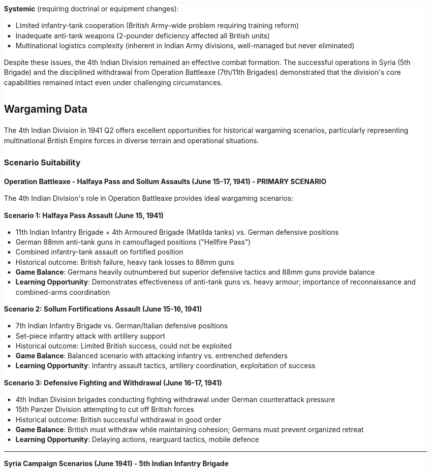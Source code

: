 **Systemic** (requiring doctrinal or equipment changes):
- Limited infantry-tank cooperation (British Army-wide problem requiring training reform)
- Inadequate anti-tank weapons (2-pounder deficiency affected all British units)
- Multinational logistics complexity (inherent in Indian Army divisions, well-managed but never eliminated)

Despite these issues, the 4th Indian Division remained an effective combat formation. The successful operations in Syria (5th Brigade) and the disciplined withdrawal from Operation Battleaxe (7th/11th Brigades) demonstrated that the division's core capabilities remained intact even under challenging circumstances.

## Wargaming Data

The 4th Indian Division in 1941 Q2 offers excellent opportunities for historical wargaming scenarios, particularly representing multinational British Empire forces in diverse terrain and operational situations.

### Scenario Suitability

**Operation Battleaxe - Halfaya Pass and Sollum Assaults (June 15-17, 1941) - PRIMARY SCENARIO**

The 4th Indian Division's role in Operation Battleaxe provides ideal wargaming scenarios:

**Scenario 1: Halfaya Pass Assault (June 15, 1941)**
- 11th Indian Infantry Brigade + 4th Armoured Brigade (Matilda tanks) vs. German defensive positions
- German 88mm anti-tank guns in camouflaged positions ("Hellfire Pass")
- Combined infantry-tank assault on fortified position
- Historical outcome: British failure, heavy tank losses to 88mm guns
- **Game Balance**: Germans heavily outnumbered but superior defensive tactics and 88mm guns provide balance
- **Learning Opportunity**: Demonstrates effectiveness of anti-tank guns vs. heavy armour; importance of reconnaissance and combined-arms coordination

**Scenario 2: Sollum Fortifications Assault (June 15-16, 1941)**
- 7th Indian Infantry Brigade vs. German/Italian defensive positions
- Set-piece infantry attack with artillery support
- Historical outcome: Limited British success, could not be exploited
- **Game Balance**: Balanced scenario with attacking infantry vs. entrenched defenders
- **Learning Opportunity**: Infantry assault tactics, artillery coordination, exploitation of success

**Scenario 3: Defensive Fighting and Withdrawal (June 16-17, 1941)**
- 4th Indian Division brigades conducting fighting withdrawal under German counterattack pressure
- 15th Panzer Division attempting to cut off British forces
- Historical outcome: British successful withdrawal in good order
- **Game Balance**: British must withdraw while maintaining cohesion; Germans must prevent organized retreat
- **Learning Opportunity**: Delaying actions, rearguard tactics, mobile defence

---

**Syria Campaign Scenarios (June 1941) - 5th Indian Infantry Brigade**
